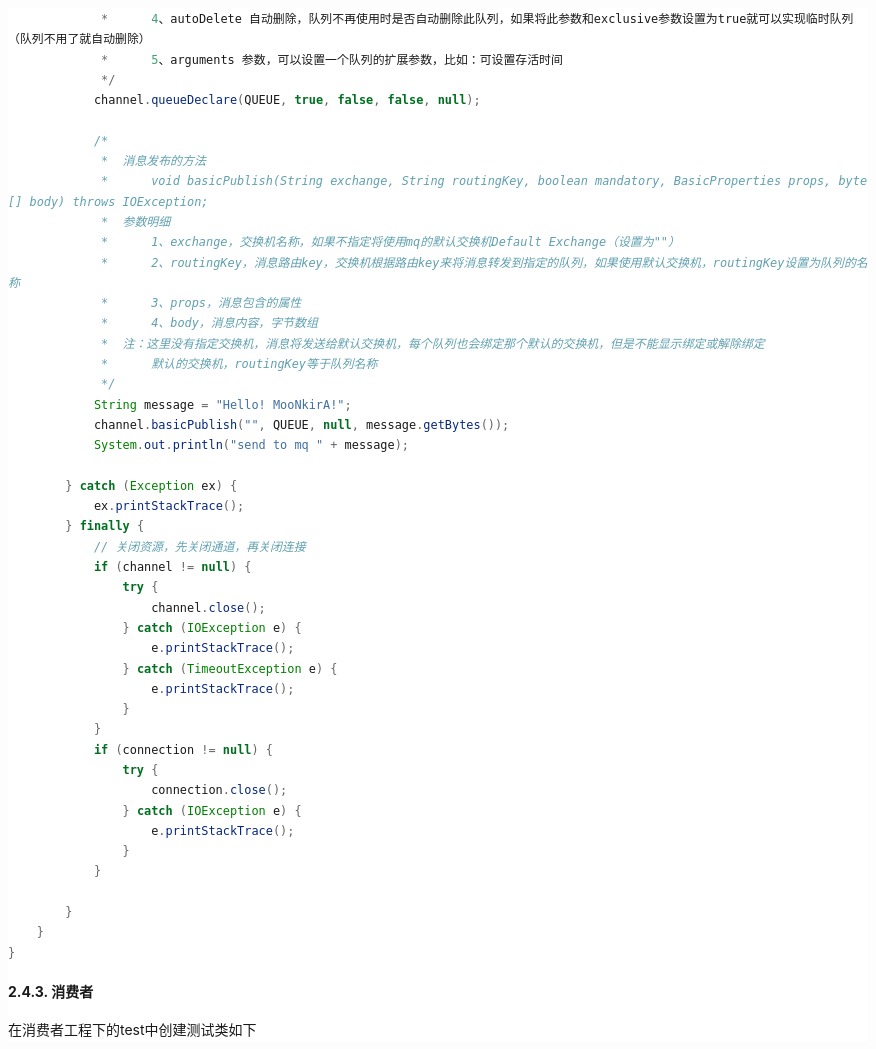 ```java
             *      4、autoDelete 自动删除，队列不再使用时是否自动删除此队列，如果将此参数和exclusive参数设置为true就可以实现临时队列（队列不用了就自动删除）
             *      5、arguments 参数，可以设置一个队列的扩展参数，比如：可设置存活时间
             */
            channel.queueDeclare(QUEUE, true, false, false, null);

            /*
             *  消息发布的方法
             *      void basicPublish(String exchange, String routingKey, boolean mandatory, BasicProperties props, byte[] body) throws IOException;
             *  参数明细
             *      1、exchange，交换机名称，如果不指定将使用mq的默认交换机Default Exchange（设置为""）
             *      2、routingKey，消息路由key，交换机根据路由key来将消息转发到指定的队列，如果使用默认交换机，routingKey设置为队列的名称
             *      3、props，消息包含的属性
             *      4、body，消息内容，字节数组
             *  注：这里没有指定交换机，消息将发送给默认交换机，每个队列也会绑定那个默认的交换机，但是不能显示绑定或解除绑定
             *      默认的交换机，routingKey等于队列名称
             */
            String message = "Hello! MooNkirA!";
            channel.basicPublish("", QUEUE, null, message.getBytes());
            System.out.println("send to mq " + message);

        } catch (Exception ex) {
            ex.printStackTrace();
        } finally {
            // 关闭资源，先关闭通道，再关闭连接
            if (channel != null) {
                try {
                    channel.close();
                } catch (IOException e) {
                    e.printStackTrace();
                } catch (TimeoutException e) {
                    e.printStackTrace();
                }
            }
            if (connection != null) {
                try {
                    connection.close();
                } catch (IOException e) {
                    e.printStackTrace();
                }
            }

        }
    }
}
```

#### 2.4.3. 消费者

在消费者工程下的test中创建测试类如下
